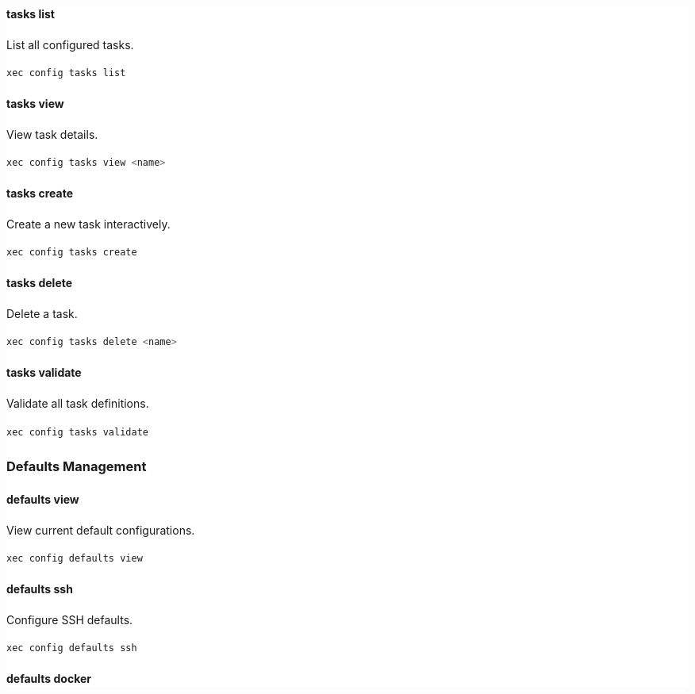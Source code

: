 #### tasks list

List all configured tasks.

```bash
xec config tasks list
```

#### tasks view

View task details.

```bash
xec config tasks view <name>
```

#### tasks create

Create a new task interactively.

```bash
xec config tasks create
```

#### tasks delete

Delete a task.

```bash
xec config tasks delete <name>
```

#### tasks validate

Validate all task definitions.

```bash
xec config tasks validate
```

### Defaults Management

#### defaults view

View current default configurations.

```bash
xec config defaults view
```

#### defaults ssh

Configure SSH defaults.

```bash
xec config defaults ssh
```

#### defaults docker
